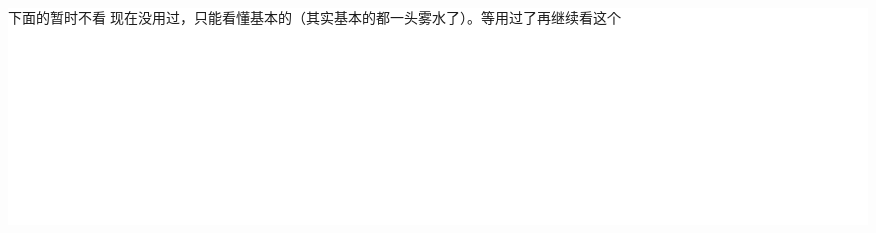 下面的暂时不看 现在没用过，只能看懂基本的（其实基本的都一头雾水了）。等用过了再继续看这个






<br><br><br><br>
<br><br><br><br><br>

```py

```
```py

```
```py

```
```py

```
```py

```
```py

```
```py

```
```py

```
```py

```
```py

```
```py

```












